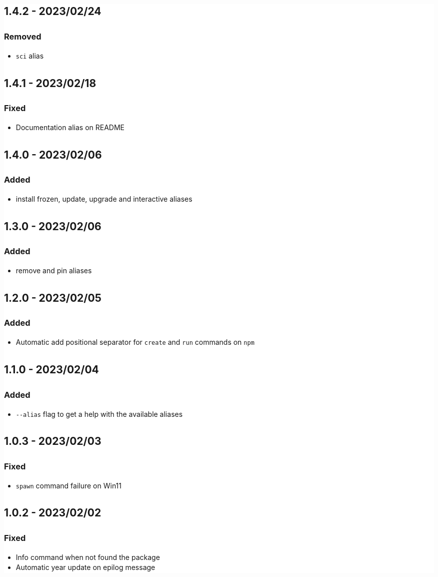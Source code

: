 ## 1.4.2 - 2023/02/24

### Removed

- `sci` alias

## 1.4.1 - 2023/02/18

### Fixed

- Documentation alias on README

## 1.4.0 - 2023/02/06

### Added

- install frozen, update, upgrade and interactive aliases

## 1.3.0 - 2023/02/06

### Added

- remove and pin aliases

## 1.2.0 - 2023/02/05

### Added

- Automatic add positional separator for `create` and `run` commands on `npm`

## 1.1.0 - 2023/02/04

### Added

- `--alias` flag to get a help with the available aliases

## 1.0.3 - 2023/02/03

### Fixed

- `spawn` command failure on Win11

## 1.0.2 - 2023/02/02

### Fixed

- Info command when not found the package
- Automatic year update on epilog message
